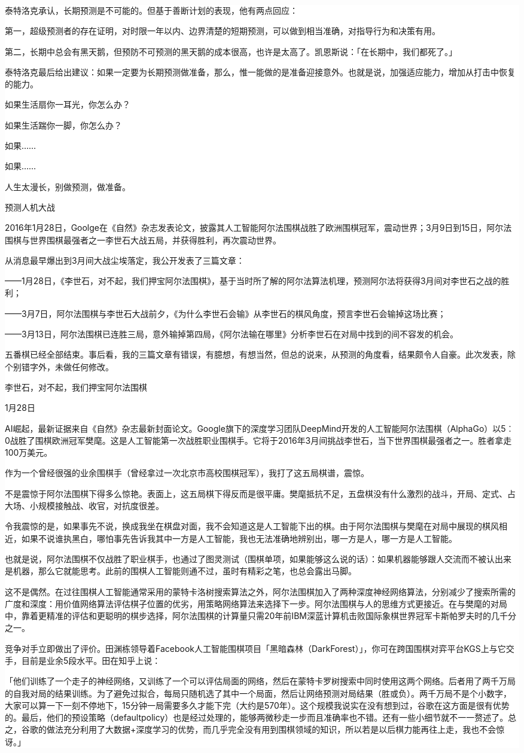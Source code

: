 泰特洛克承认，长期预测是不可能的。但基于善断计划的表现，他有两点回应：

第一，超级预测者的存在证明，对时限一年以内、边界清楚的短期预测，可以做到相当准确，对指导行为和决策有用。

第二，长期中总会有黑天鹅，但预防不可预测的黑天鹅的成本很高，也许是太高了。凯恩斯说：「在长期中，我们都死了。」

泰特洛克最后给出建议：如果一定要为长期预测做准备，那么，惟一能做的是准备迎接意外。也就是说，加强适应能力，增加从打击中恢复的能力。

如果生活扇你一耳光，你怎么办？

如果生活踹你一脚，你怎么办？

如果……

如果……

人生太漫长，别做预测，做准备。





预测人机大战


2016年1月28日，Goolge在《自然》杂志发表论文，披露其人工智能阿尔法围棋战胜了欧洲围棋冠军，震动世界；3月9日到15日，阿尔法围棋与世界围棋最强者之一李世石大战五局，并获得胜利，再次震动世界。

从消息最早爆出到3月间大战尘埃落定，我公开发表了三篇文章：

——1月28日，《李世石，对不起，我们押宝阿尔法围棋》，基于当时所了解的阿尔法算法机理，预测阿尔法将获得3月间对李世石之战的胜利；

——3月7日，阿尔法围棋与李世石大战前夕，《为什么李世石会输》从李世石的棋风角度，预言李世石会输掉这场比赛；

——3月13日，阿尔法围棋已连胜三局，意外输掉第四局，《阿尔法输在哪里》分析李世石在对局中找到的间不容发的机会。

五番棋已经全部结束。事后看，我的三篇文章有错误，有臆想，有想当然，但总的说来，从预测的角度看，结果颇令人自豪。此次发表，除个别错字外，未做任何修改。

李世石，对不起，我们押宝阿尔法围棋

1月28日

AI崛起，最新证据来自《自然》杂志最新封面论文。Google旗下的深度学习团队DeepMind开发的人工智能阿尔法围棋（AlphaGo）以5︰0战胜了围棋欧洲冠军樊麾。这是人工智能第一次战胜职业围棋手。它将于2016年3月间挑战李世石，当下世界围棋最强者之一。胜者拿走100万美元。

作为一个曾经很强的业余围棋手（曾经拿过一次北京市高校围棋冠军），我打了这五局棋谱，震惊。

不是震惊于阿尔法围棋下得多么惊艳。表面上，这五局棋下得反而是很平庸。樊麾抵抗不足，五盘棋没有什么激烈的战斗，开局、定式、占大场、小规模接触战、收官，对抗度很差。

令我震惊的是，如果事先不说，换成我坐在棋盘对面，我不会知道这是人工智能下出的棋。由于阿尔法围棋与樊麾在对局中展现的棋风相近，如果不说谁执黑白，哪怕事先告诉我其中一方是人工智能，我也无法准确地辨别出，哪一方是人，哪一方是人工智能。

也就是说，阿尔法围棋不仅战胜了职业棋手，也通过了图灵测试（围棋单项，如果能够这么说的话）：如果机器能够跟人交流而不被认出来是机器，那么它就能思考。此前的围棋人工智能则通不过，虽时有精彩之笔，也总会露出马脚。

这不是偶然。在过往围棋人工智能通常采用的蒙特卡洛树搜索算法之外，阿尔法围棋加入了两种深度神经网络算法，分别减少了搜索所需的广度和深度：用价值网络算法评估棋子位置的优劣，用策略网络算法来选择下一步。阿尔法围棋与人的思维方式更接近。在与樊麾的对局中，靠着更精准的评估和更聪明的棋步选择，阿尔法围棋的计算量只需20年前IBM深蓝计算机击败国际象棋世界冠军卡斯帕罗夫时的几千分之一。

竞争对手立即做出了评价。田渊栋领导着Facebook人工智能围棋项目「黑暗森林（DarkForest）」，你可在跨国围棋对弈平台KGS上与它交手，目前是业余5段水平。田在知乎上说：

「他们训练了一个走子的神经网络，又训练了一个可以评估局面的网络，然后在蒙特卡罗树搜索中同时使用这两个网络。后者用了两千万局的自我对局的结果训练。为了避免过拟合，每局只随机选了其中一个局面，然后让网络预测对局结果（胜或负）。两千万局不是个小数字，大家可以算一下一刻不停地下，15分钟一局需要多久才能下完（大约是570年）。这个规模我说实在没有想到过，谷歌在这方面是很有优势的。最后，他们的预设策略（defaultpolicy）也是经过处理的，能够两微秒走一步而且准确率也不错。还有一些小细节就不一一赘述了。总之，谷歌的做法充分利用了大数据+深度学习的优势，而几乎完全没有用到围棋领域的知识，所以若是以后棋力能再往上走，我也不会惊讶。」

